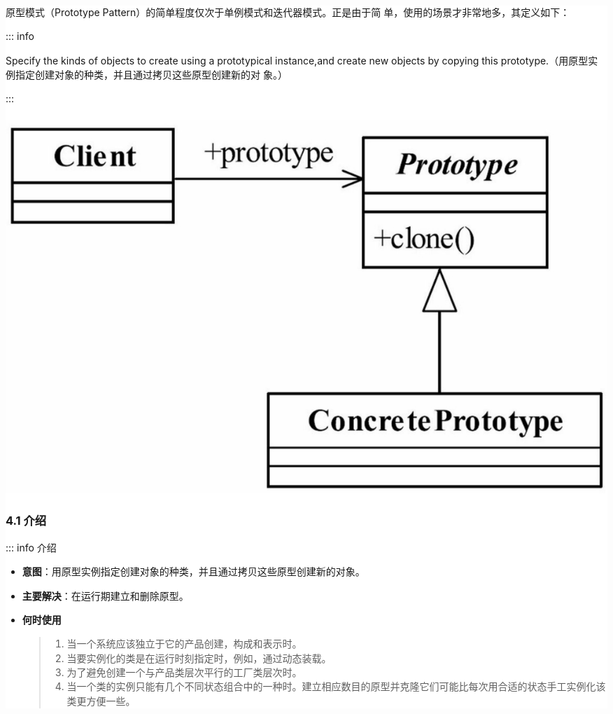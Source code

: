 

原型模式（Prototype Pattern）的简单程度仅次于单例模式和迭代器模式。正是由于简 单，使用的场景才非常地多，其定义如下： 

::: info

Specify the kinds of objects to create using a prototypical instance,and create new objects by copying this prototype.（用原型实例指定创建对象的种类，并且通过拷贝这些原型创建新的对 象。）

:::



![图13-3 原型模式的通用类图](./images/Java-DesignPatterns-CreationalPatterns/General_class_diagram_of_the_prototype_pattern.jpg)





### 4.1 介绍



::: info 介绍

- **意图**：用原型实例指定创建对象的种类，并且通过拷贝这些原型创建新的对象。

- **主要解决**：在运行期建立和删除原型。

- **何时使用**

  > 1. 当一个系统应该独立于它的产品创建，构成和表示时。 
  > 2. 当要实例化的类是在运行时刻指定时，例如，通过动态装载。 
  > 3. 为了避免创建一个与产品类层次平行的工厂类层次时。 
  > 4. 当一个类的实例只能有几个不同状态组合中的一种时。建立相应数目的原型并克隆它们可能比每次用合适的状态手工实例化该类更方便一些。
